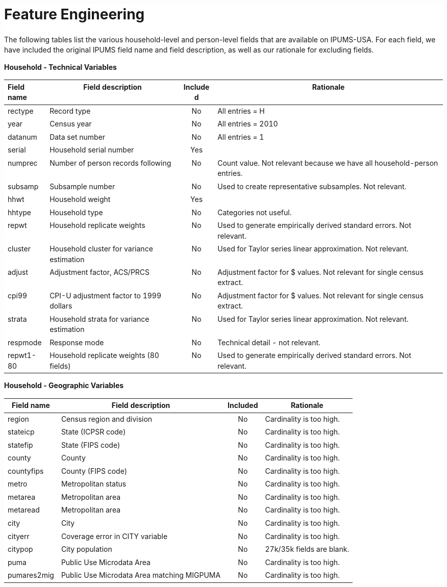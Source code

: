 # Feature Engineering

The following tables list the various household-level and person-level fields that are available on IPUMS-USA. For each field, we have included the original IPUMS field name and field description, as well as our rationale for excluding fields.



**Household - Technical Variables**

| Field name | Field description                        | Included | Rationale                                |
| :--------- | ---------------------------------------- | :------: | ---------------------------------------- |
| rectype    | Record type                              |    No    | All entries = H                          |
| year       | Census year                              |    No    | All entries = 2010                       |
| datanum    | Data set number                          |    No    | All entries = 1                          |
| serial     | Household serial number                  |   Yes    |                                          |
| numprec    | Number of person records following       |    No    | Count value. Not relevant because we have all household-person entries. |
| subsamp    | Subsample number                         |    No    | Used to create representative subsamples. Not relevant. |
| hhwt       | Household weight                         |   Yes    |                                          |
| hhtype     | Household type                           |    No    | Categories not useful.                   |
| repwt      | Household replicate weights              |    No    | Used to generate empirically derived standard errors. Not relevant. |
| cluster    | Household cluster for variance estimation |    No    | Used for Taylor series linear approximation. Not relevant. |
| adjust     | Adjustment factor, ACS/PRCS              |    No    | Adjustment factor for $ values. Not relevant for single census extract. |
| cpi99      | CPI-U adjustment factor to 1999 dollars  |    No    | Adjustment factor for $ values. Not relevant for single census extract. |
| strata     | Household strata for variance estimation |    No    | Used for Taylor series linear approximation. Not relevant. |
| respmode   | Response mode                            |    No    | Technical detail - not relevant.         |
| repwt1-80  | Household replicate weights (80 fields)  |    No    | Used to generate empirically derived standard errors. Not relevant. |

**Household - Geographic Variables**

| Field name  | Field description                        | Included | Rationale                               |
| ----------- | ---------------------------------------- | :------: | --------------------------------------- |
| region      | Census region and division               |    No    | Cardinality is too high.                |
| stateicp    | State (ICPSR code)                       |    No    | Cardinality is too high.                |
| statefip    | State (FIPS code)                        |    No    | Cardinality is too high.                |
| county      | County                                   |    No    | Cardinality is too high.                |
| countyfips  | County (FIPS code)                       |    No    | Cardinality is too high.                |
| metro       | Metropolitan status                      |    No    | Cardinality is too high.                |
| metarea     | Metropolitan area                        |    No    | Cardinality is too high.                |
| metaread    | Metropolitan area                        |    No    | Cardinality is too high.                |
| city        | City                                     |    No    | Cardinality is too high.                |
| cityerr     | Coverage error in CITY variable          |    No    | Cardinality is too high.                |
| citypop     | City population                          |    No    | 27k/35k fields are blank.               |
| puma        | Public Use Microdata Area                |    No    | Cardinality is too high.                |
| pumares2mig | Public Use Microdata Area matching MIGPUMA |    No    | Cardinality is too high.                |